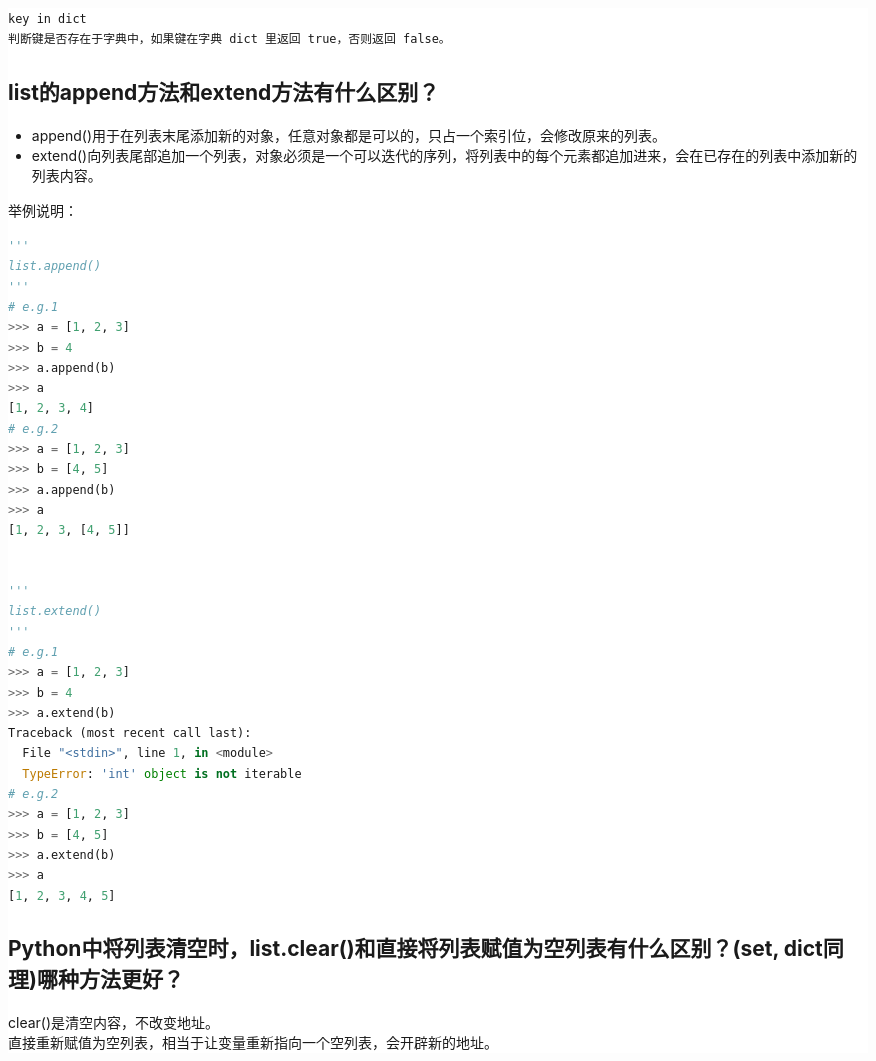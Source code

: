 

```
key in dict
判断键是否存在于字典中，如果键在字典 dict 里返回 true，否则返回 false。
```
## list的append方法和extend方法有什么区别？
- append()用于在列表末尾添加新的对象，任意对象都是可以的，只占一个索引位，会修改原来的列表。
- extend()向列表尾部追加一个列表，对象必须是一个可以迭代的序列，将列表中的每个元素都追加进来，会在已存在的列表中添加新的列表内容。

举例说明：
```python
'''
list.append()
'''
# e.g.1
>>> a = [1, 2, 3]
>>> b = 4
>>> a.append(b)
>>> a
[1, 2, 3, 4]
# e.g.2
>>> a = [1, 2, 3]
>>> b = [4, 5]
>>> a.append(b)
>>> a
[1, 2, 3, [4, 5]]


'''
list.extend()
'''
# e.g.1
>>> a = [1, 2, 3]
>>> b = 4
>>> a.extend(b)
Traceback (most recent call last):
  File "<stdin>", line 1, in <module>
  TypeError: 'int' object is not iterable
# e.g.2
>>> a = [1, 2, 3]
>>> b = [4, 5]
>>> a.extend(b)
>>> a
[1, 2, 3, 4, 5]


```


## Python中将列表清空时，list.clear()和直接将列表赋值为空列表有什么区别？(set, dict同理)哪种方法更好？
clear()是清空内容，不改变地址。  
直接重新赋值为空列表，相当于让变量重新指向一个空列表，会开辟新的地址。
